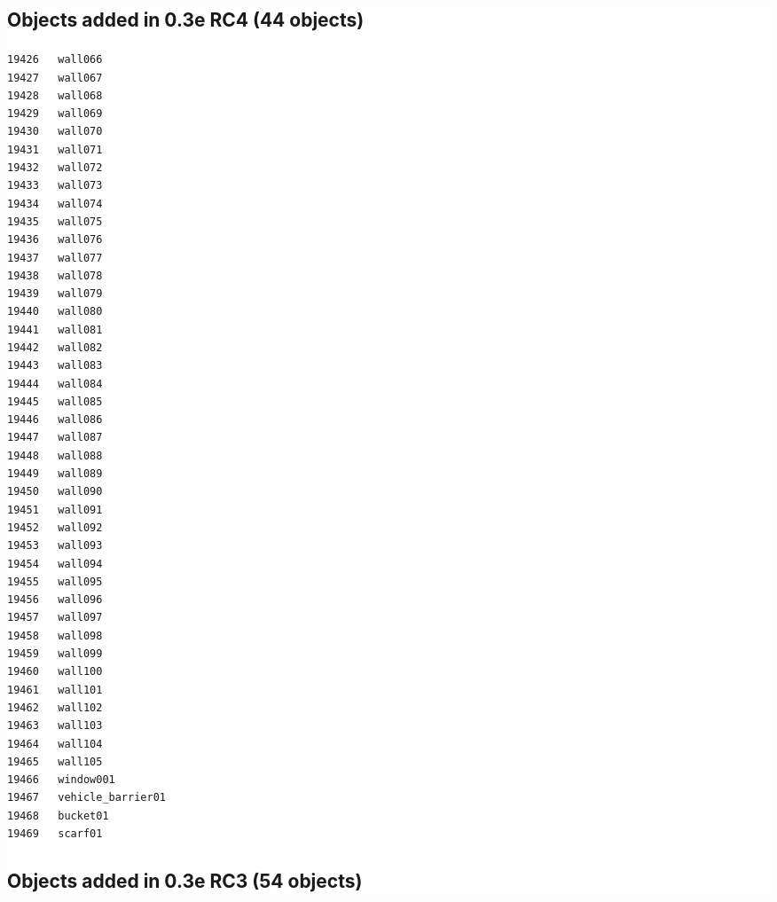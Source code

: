 ## **Objects added in 0.3e RC4 (44 objects)**

```
19426	wall066
19427	wall067
19428	wall068
19429	wall069
19430	wall070
19431	wall071
19432	wall072
19433	wall073
19434	wall074
19435	wall075
19436	wall076
19437	wall077
19438	wall078
19439	wall079
19440	wall080
19441	wall081
19442	wall082
19443	wall083
19444	wall084
19445	wall085
19446	wall086
19447	wall087
19448	wall088
19449	wall089
19450	wall090
19451	wall091
19452	wall092
19453	wall093
19454	wall094
19455	wall095
19456	wall096
19457	wall097
19458	wall098
19459	wall099
19460	wall100
19461	wall101
19462	wall102
19463	wall103
19464	wall104
19465	wall105
19466	window001
19467	vehicle_barrier01
19468	bucket01
19469	scarf01
```

## **Objects added in 0.3e RC3 (54 objects)**
